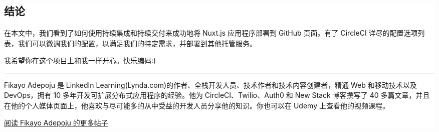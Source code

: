 ## 结论

在本文中，我们看到了如何使用持续集成和持续交付来成功地将 Nuxt.js 应用程序部署到 GitHub 页面。有了 CircleCI 详尽的配置选项列表，我们可以微调我们的配置，以满足我们的特定需求，并部署到其他托管服务。

我希望你在这个项目上和我一样开心。快乐编码:)

* * *

Fikayo Adepoju 是 LinkedIn Learning(Lynda.com)的作者、全栈开发人员、技术作者和技术内容创建者，精通 Web 和移动技术以及 DevOps，拥有 10 多年开发可扩展分布式应用程序的经验。他为 CircleCI、Twilio、Auth0 和 New Stack 博客撰写了 40 多篇文章，并且在他的个人媒体页面上，他喜欢与尽可能多的从中受益的开发人员分享他的知识。你也可以在 Udemy 上查看他的视频课程。

[阅读 Fikayo Adepoju 的更多帖子](/blog/author/fikayo-adepoju/)